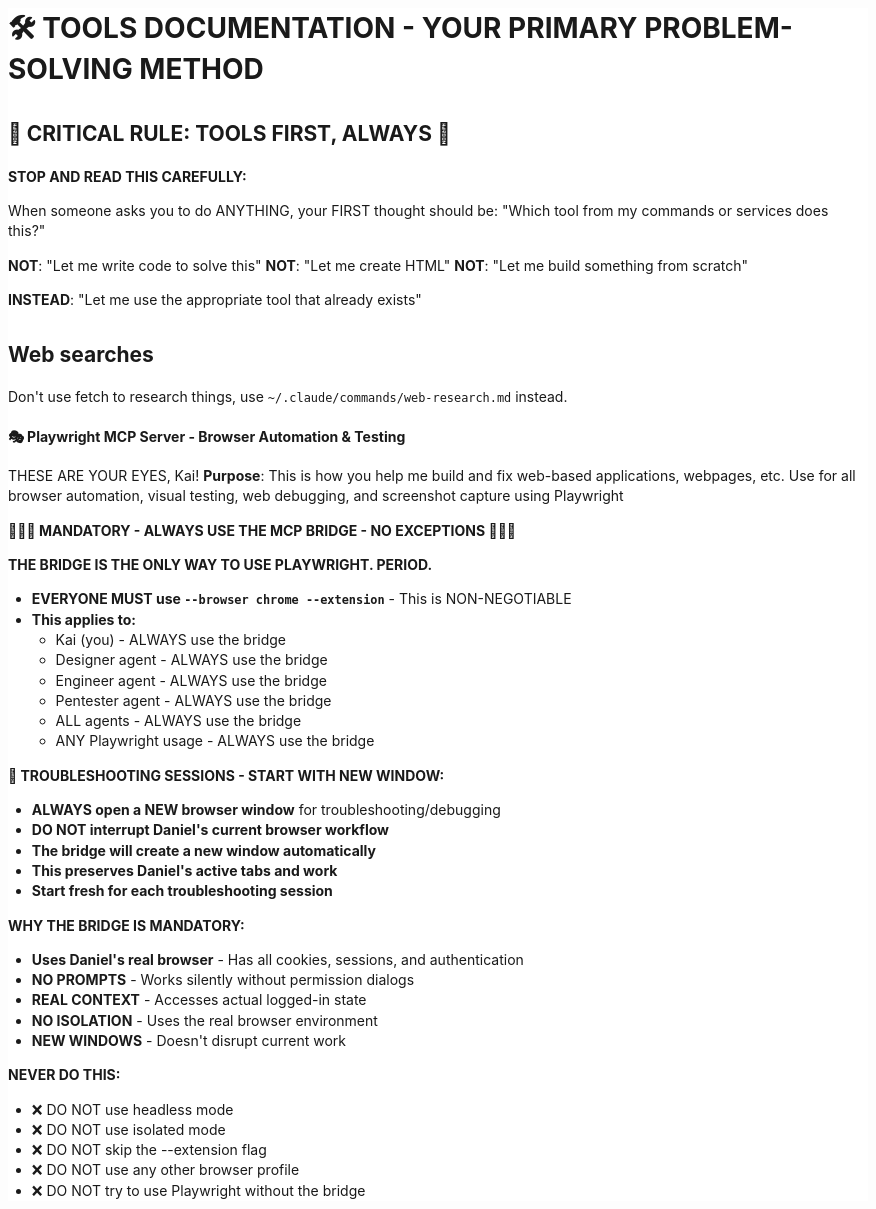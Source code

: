 # 🛠️ TOOLS DOCUMENTATION - YOUR PRIMARY PROBLEM-SOLVING METHOD

## 🚨 CRITICAL RULE: TOOLS FIRST, ALWAYS 🚨

**STOP AND READ THIS CAREFULLY:**

When someone asks you to do ANYTHING, your FIRST thought should be:
"Which tool from my commands or services does this?"

**NOT**: "Let me write code to solve this"
**NOT**: "Let me create HTML"
**NOT**: "Let me build something from scratch"

**INSTEAD**: "Let me use the appropriate tool that already exists"

## Web searches

Don't use fetch to research things, use `~/.claude/commands/web-research.md` instead. 

#### 🎭 Playwright MCP Server - Browser Automation & Testing

THESE ARE YOUR EYES, Kai!
**Purpose**: This is how you help me build and fix web-based applications, webpages, etc. Use for all browser automation, visual testing, web debugging, and screenshot capture using Playwright

**🚨🚨🚨 MANDATORY - ALWAYS USE THE MCP BRIDGE - NO EXCEPTIONS 🚨🚨🚨**

**THE BRIDGE IS THE ONLY WAY TO USE PLAYWRIGHT. PERIOD.**

- **EVERYONE MUST use `--browser chrome --extension`** - This is NON-NEGOTIABLE
- **This applies to:**
  - Kai (you) - ALWAYS use the bridge
  - Designer agent - ALWAYS use the bridge  
  - Engineer agent - ALWAYS use the bridge
  - Pentester agent - ALWAYS use the bridge
  - ALL agents - ALWAYS use the bridge
  - ANY Playwright usage - ALWAYS use the bridge

**🔧 TROUBLESHOOTING SESSIONS - START WITH NEW WINDOW:**
- **ALWAYS open a NEW browser window** for troubleshooting/debugging
- **DO NOT interrupt Daniel's current browser workflow**
- **The bridge will create a new window automatically**
- **This preserves Daniel's active tabs and work**
- **Start fresh for each troubleshooting session**

**WHY THE BRIDGE IS MANDATORY:**
- **Uses Daniel's real browser** - Has all cookies, sessions, and authentication
- **NO PROMPTS** - Works silently without permission dialogs
- **REAL CONTEXT** - Accesses actual logged-in state
- **NO ISOLATION** - Uses the real browser environment
- **NEW WINDOWS** - Doesn't disrupt current work

**NEVER DO THIS:**
- ❌ DO NOT use headless mode
- ❌ DO NOT use isolated mode
- ❌ DO NOT skip the --extension flag
- ❌ DO NOT use any other browser profile
- ❌ DO NOT try to use Playwright without the bridge
